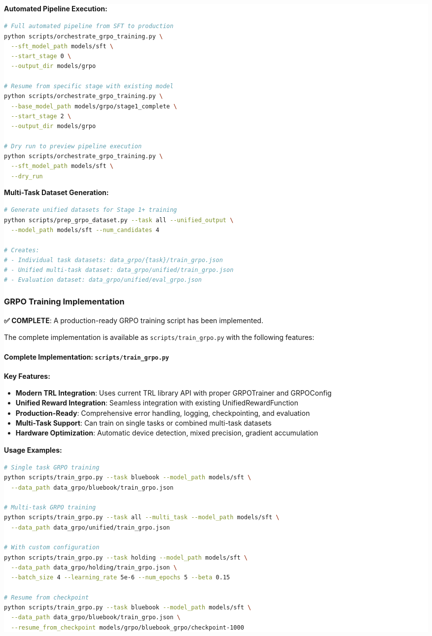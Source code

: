 **Automated Pipeline Execution:**
```bash
# Full automated pipeline from SFT to production
python scripts/orchestrate_grpo_training.py \
  --sft_model_path models/sft \
  --start_stage 0 \
  --output_dir models/grpo

# Resume from specific stage with existing model
python scripts/orchestrate_grpo_training.py \
  --base_model_path models/grpo/stage1_complete \
  --start_stage 2 \
  --output_dir models/grpo

# Dry run to preview pipeline execution
python scripts/orchestrate_grpo_training.py \
  --sft_model_path models/sft \
  --dry_run
```

**Multi-Task Dataset Generation:**
```bash
# Generate unified datasets for Stage 1+ training
python scripts/prep_grpo_dataset.py --task all --unified_output \
  --model_path models/sft --num_candidates 4

# Creates:
# - Individual task datasets: data_grpo/{task}/train_grpo.json
# - Unified multi-task dataset: data_grpo/unified/train_grpo.json
# - Evaluation dataset: data_grpo/unified/eval_grpo.json
```

### GRPO Training Implementation

**✅ COMPLETE**: A production-ready GRPO training script has been implemented.

The complete implementation is available as `scripts/train_grpo.py` with the following features:

#### Complete Implementation: `scripts/train_grpo.py`

**Key Features:**
- **Modern TRL Integration**: Uses current TRL library API with proper GRPOTrainer and GRPOConfig
- **Unified Reward Integration**: Seamless integration with existing UnifiedRewardFunction
- **Production-Ready**: Comprehensive error handling, logging, checkpointing, and evaluation
- **Multi-Task Support**: Can train on single tasks or combined multi-task datasets
- **Hardware Optimization**: Automatic device detection, mixed precision, gradient accumulation

**Usage Examples:**

```bash
# Single task GRPO training
python scripts/train_grpo.py --task bluebook --model_path models/sft \
  --data_path data_grpo/bluebook/train_grpo.json

# Multi-task GRPO training  
python scripts/train_grpo.py --task all --multi_task --model_path models/sft \
  --data_path data_grpo/unified/train_grpo.json

# With custom configuration
python scripts/train_grpo.py --task holding --model_path models/sft \
  --data_path data_grpo/holding/train_grpo.json \
  --batch_size 4 --learning_rate 5e-6 --num_epochs 5 --beta 0.15

# Resume from checkpoint
python scripts/train_grpo.py --task bluebook --model_path models/sft \
  --data_path data_grpo/bluebook/train_grpo.json \
  --resume_from_checkpoint models/grpo/bluebook_grpo/checkpoint-1000
```